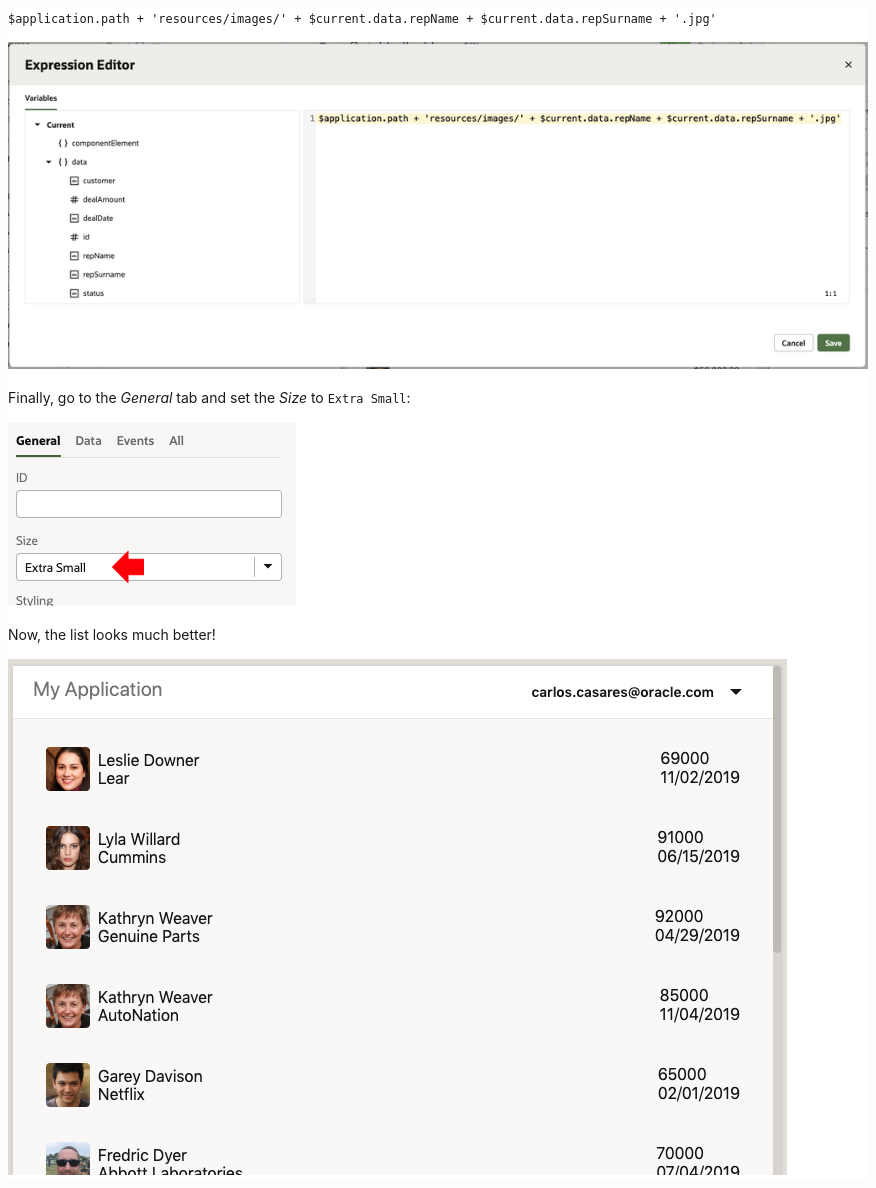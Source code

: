 `$application.path + 'resources/images/' + $current.data.repName + $current.data.repSurname + '.jpg'`

![](workshops/visualbuilder/media/98.png)

Finally, go to the _General_ tab and set the _Size_ to `Extra Small`:

![](workshops/visualbuilder/media/99.png)

Now, the list looks much better!

![](workshops/visualbuilder/media/100.png)
